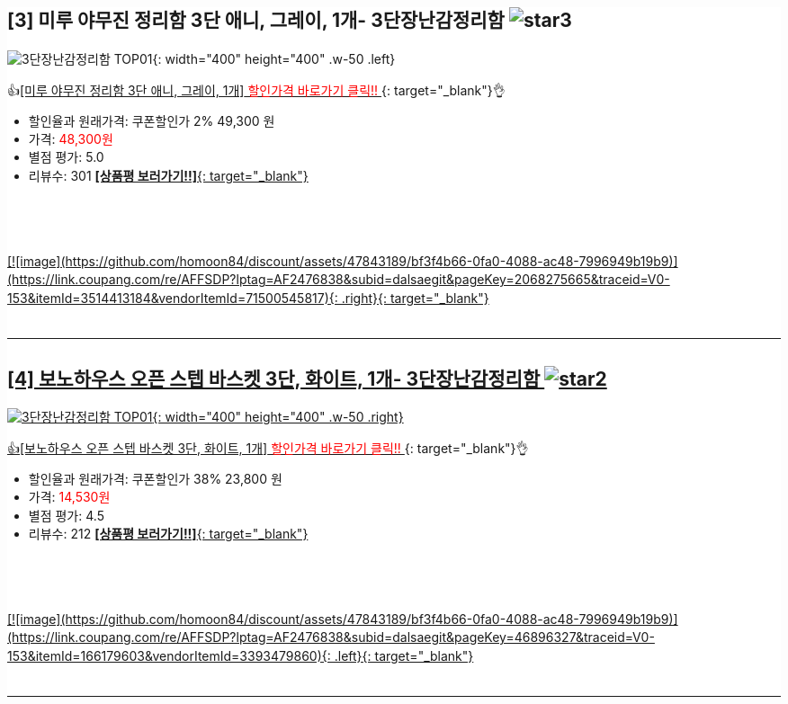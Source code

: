         
       
## [3] 미루 야무진 정리함 3단 애니, 그레이, 1개- 3단장난감정리함  <img width="81" alt="star3" src="https://user-images.githubusercontent.com/78655692/151471989-9e21d7a8-a7b6-44b0-b598-2bb204b56b00.png">

![3단장난감정리함 TOP01](https://thumbnail6.coupangcdn.com/thumbnails/remote/230x230ex/image/retail/images/2020/09/07/9/4/afd0782a-6dca-421c-bd46-fcba52aa1108.jpg){: width="400" height="400" .w-50 .left}


👍<a href="https://link.coupang.com/re/AFFSDP?lptag=AF2476838&subid=dalsaegit&pageKey=2068275665&traceid=V0-153&itemId=3514413184&vendorItemId=71500545817">[미루 야무진 정리함 3단 애니, 그레이, 1개]<font color=red> 할인가격 바로가기 클릭!! </font></a>{: target="_blank"}👌
<br>
- 할인율과 원래가격: 쿠폰할인가 2%  49,300   원
- 가격: <span style='color:red'>48,300원</span>
- 별점 평가: 5.0
- 리뷰수: 301 <a href="https://link.coupang.com/re/AFFSDP?lptag=AF2476838&subid=dalsaegit&pageKey=2068275665&traceid=V0-153&itemId=3514413184&vendorItemId=71500545817"> <strong>[상품평 보러가기!!]</strong>{: target="_blank"}
<br>
<br>
<br>
[![image](https://github.com/homoon84/discount/assets/47843189/bf3f4b66-0fa0-4088-ac48-7996949b19b9)](https://link.coupang.com/re/AFFSDP?lptag=AF2476838&subid=dalsaegit&pageKey=2068275665&traceid=V0-153&itemId=3514413184&vendorItemId=71500545817){: .right}{: target="_blank"}
<br>
<br>

---

        
       
## [4] 보노하우스 오픈 스텝 바스켓 3단, 화이트, 1개- 3단장난감정리함  <img width="81" alt="star2" src="https://user-images.githubusercontent.com/78655692/151471960-29c5febe-c509-4c6d-99f4-a2203eb193c5.png">

![3단장난감정리함 TOP01](https://thumbnail9.coupangcdn.com/thumbnails/remote/230x230ex/image/retail/images/2017/11/09/16/6/55e4dcd8-103a-42aa-9394-4942a4e75820.jpg){: width="400" height="400" .w-50 .right}


👍<a href="https://link.coupang.com/re/AFFSDP?lptag=AF2476838&subid=dalsaegit&pageKey=46896327&traceid=V0-153&itemId=166179603&vendorItemId=3393479860">[보노하우스 오픈 스텝 바스켓 3단, 화이트, 1개]<font color=red> 할인가격 바로가기 클릭!! </font></a>{: target="_blank"}👌
<br>
- 할인율과 원래가격: 쿠폰할인가 38%  23,800   원
- 가격: <span style='color:red'>14,530원</span>
- 별점 평가: 4.5
- 리뷰수: 212 <a href="https://link.coupang.com/re/AFFSDP?lptag=AF2476838&subid=dalsaegit&pageKey=46896327&traceid=V0-153&itemId=166179603&vendorItemId=3393479860"> <strong>[상품평 보러가기!!]</strong>{: target="_blank"}
<br>
<br>
<br>
[![image](https://github.com/homoon84/discount/assets/47843189/bf3f4b66-0fa0-4088-ac48-7996949b19b9)](https://link.coupang.com/re/AFFSDP?lptag=AF2476838&subid=dalsaegit&pageKey=46896327&traceid=V0-153&itemId=166179603&vendorItemId=3393479860){: .left}{: target="_blank"}
<br>
<br>

---